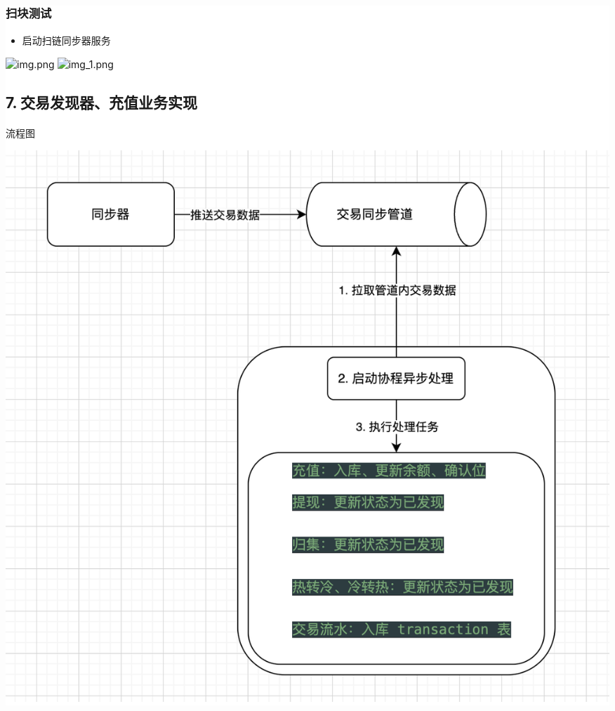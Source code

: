 ### 扫块测试
- 启动扫链同步器服务

![img.png](images/scanBlocksRequest.png)
![img_1.png](images/scanBlocksResponse.png)
## 7. 交易发现器、充值业务实现
流程图

![img.png](images/finder.png)
